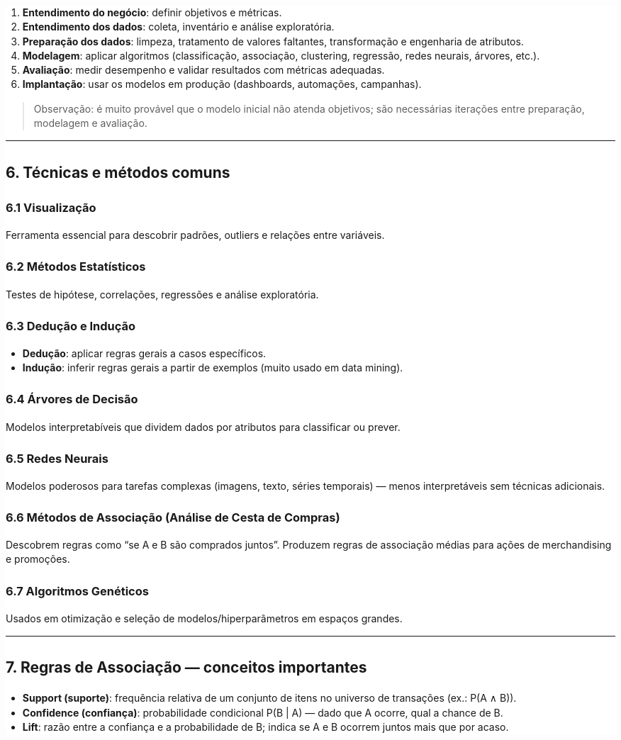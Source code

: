 1. **Entendimento do negócio**: definir objetivos e métricas.
2. **Entendimento dos dados**: coleta, inventário e análise exploratória.
3. **Preparação dos dados**: limpeza, tratamento de valores faltantes, transformação e engenharia de atributos.
4. **Modelagem**: aplicar algoritmos (classificação, associação, clustering, regressão, redes neurais, árvores, etc.).
5. **Avaliação**: medir desempenho e validar resultados com métricas adequadas.
6. **Implantação**: usar os modelos em produção (dashboards, automações, campanhas).

> Observação: é muito provável que o modelo inicial não atenda objetivos; são necessárias iterações entre preparação, modelagem e avaliação.

---

## 6. Técnicas e métodos comuns

### 6.1 Visualização

Ferramenta essencial para descobrir padrões, outliers e relações entre variáveis.

### 6.2 Métodos Estatísticos

Testes de hipótese, correlações, regressões e análise exploratória.

### 6.3 Dedução e Indução

* **Dedução**: aplicar regras gerais a casos específicos.
* **Indução**: inferir regras gerais a partir de exemplos (muito usado em data mining).

### 6.4 Árvores de Decisão

Modelos interpretabíveis que dividem dados por atributos para classificar ou prever.

### 6.5 Redes Neurais

Modelos poderosos para tarefas complexas (imagens, texto, séries temporais) — menos interpretáveis sem técnicas adicionais.

### 6.6 Métodos de Associação (Análise de Cesta de Compras)

Descobrem regras como “se A e B são comprados juntos”. Produzem regras de associação médias para ações de merchandising e promoções.

### 6.7 Algoritmos Genéticos

Usados em otimização e seleção de modelos/hiperparâmetros em espaços grandes.

---

## 7. Regras de Associação — conceitos importantes

* **Support (suporte)**: frequência relativa de um conjunto de itens no universo de transações (ex.: P(A ∧ B)).
* **Confidence (confiança)**: probabilidade condicional P(B | A) — dado que A ocorre, qual a chance de B.
* **Lift**: razão entre a confiança e a probabilidade de B; indica se A e B ocorrem juntos mais que por acaso.

